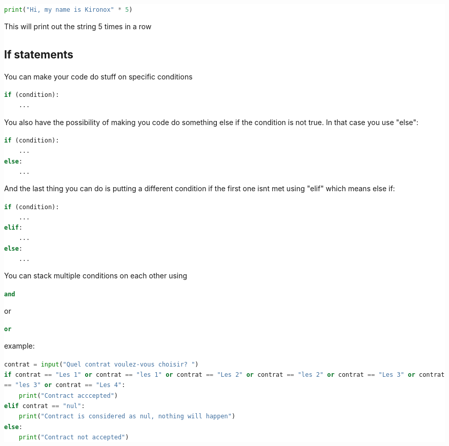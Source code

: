 ```python
print("Hi, my name is Kironox" * 5)
```

This will print out the string 5 times in a row

## If statements

You can make your code do stuff on specific conditions

```python
if (condition):
    ...
```

You also have the possibility of making you code do something else if the condition is not true. In that case you use "else":

```python
if (condition):
    ...
else:
    ...
```

And the last thing you can do is putting a different condition if the first one isnt met using "elif" which means else if:

```python
if (condition):
    ...
elif:
    ...
else:
    ...
```

You can stack multiple conditions on each other using

```python
and
```
or

```python
or
```

example: 

```python
contrat = input("Quel contrat voulez-vous choisir? ")
if contrat == "Les 1" or contrat == "les 1" or contrat == "Les 2" or contrat == "les 2" or contrat == "Les 3" or contrat == "les 3" or contrat == "Les 4":
    print("Contract acccepted")
elif contrat == "nul":
    print("Contract is considered as nul, nothing will happen")
else:
    print("Contract not accepted")
```
